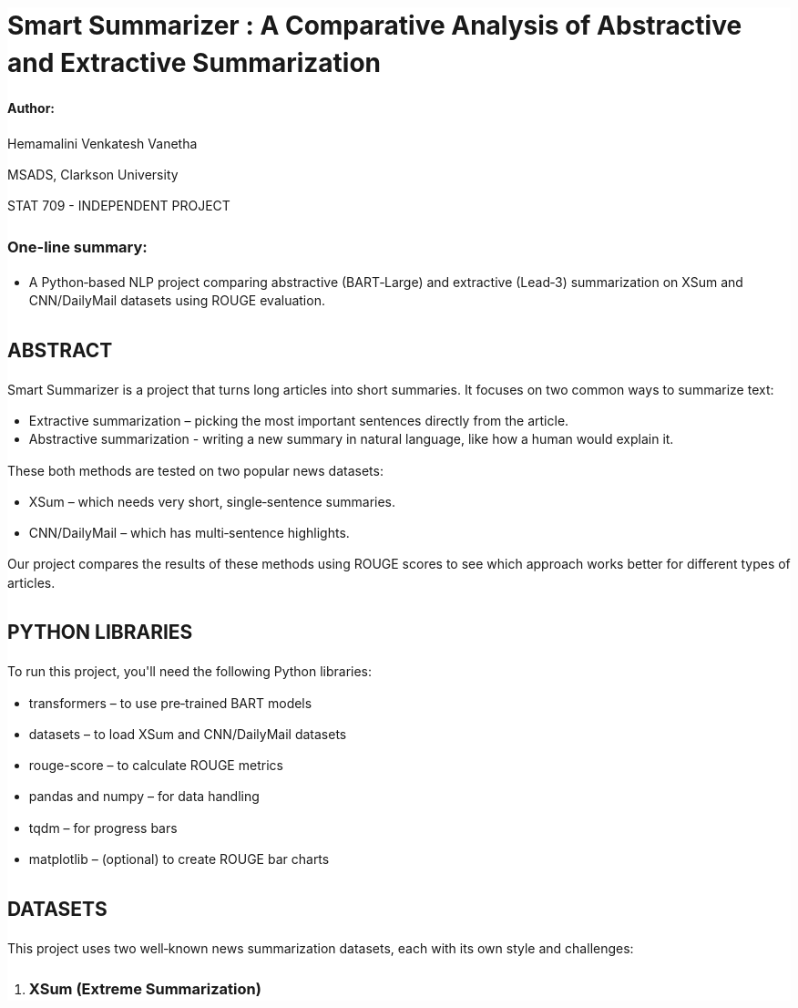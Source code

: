 # **Smart Summarizer : A Comparative Analysis of Abstractive and Extractive Summarization**

#### Author:
Hemamalini Venkatesh Vanetha

MSADS, Clarkson University

STAT 709 - INDEPENDENT PROJECT

### One-line summary:

- A Python‑based NLP project comparing abstractive (BART‑Large) and extractive (Lead‑3) summarization on XSum and CNN/DailyMail datasets using ROUGE evaluation.

## **ABSTRACT**
Smart Summarizer is a project that turns long articles into short summaries. It focuses on two common ways to summarize text:

- Extractive summarization – picking the most important sentences directly from the article.
- Abstractive summarization - writing a new summary in natural language, like how a human would explain it.

These both methods are tested on two popular news datasets:

- XSum – which needs very short, single‑sentence summaries.

- CNN/DailyMail – which has multi‑sentence highlights.

Our project compares the results of these methods using ROUGE scores to see which approach works better for different types of articles.


## **PYTHON LIBRARIES**

To run this project, you'll need the following Python libraries:

- transformers – to use pre‑trained BART models

- datasets – to load XSum and CNN/DailyMail datasets

- rouge-score – to calculate ROUGE metrics

- pandas and numpy – for data handling

- tqdm – for progress bars

- matplotlib – (optional) to create ROUGE bar charts

## **DATASETS**

This project uses two well‑known news summarization datasets, each with its own style and challenges:

1) ### XSum (Extreme Summarization)
